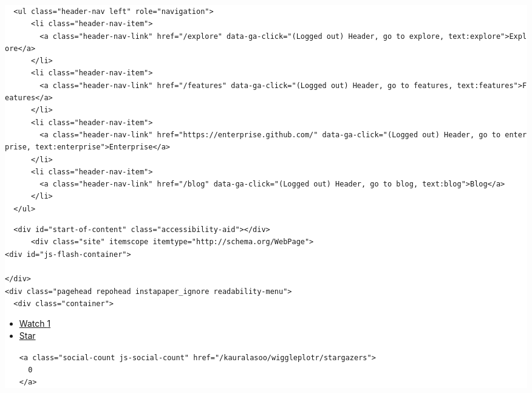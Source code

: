       <ul class="header-nav left" role="navigation">
          <li class="header-nav-item">
            <a class="header-nav-link" href="/explore" data-ga-click="(Logged out) Header, go to explore, text:explore">Explore</a>
          </li>
          <li class="header-nav-item">
            <a class="header-nav-link" href="/features" data-ga-click="(Logged out) Header, go to features, text:features">Features</a>
          </li>
          <li class="header-nav-item">
            <a class="header-nav-link" href="https://enterprise.github.com/" data-ga-click="(Logged out) Header, go to enterprise, text:enterprise">Enterprise</a>
          </li>
          <li class="header-nav-item">
            <a class="header-nav-link" href="/blog" data-ga-click="(Logged out) Header, go to blog, text:blog">Blog</a>
          </li>
      </ul>

  </div>
</div>



      <div id="start-of-content" class="accessibility-aid"></div>
          <div class="site" itemscope itemtype="http://schema.org/WebPage">
    <div id="js-flash-container">
      
    </div>
    <div class="pagehead repohead instapaper_ignore readability-menu">
      <div class="container">
        
<ul class="pagehead-actions">

  <li>
      <a href="/login?return_to=%2Fkauralasoo%2Fwiggleplotr"
    class="btn btn-sm btn-with-count tooltipped tooltipped-n"
    aria-label="You must be signed in to watch a repository" rel="nofollow">
    <span class="octicon octicon-eye"></span>
    Watch
  </a>
  <a class="social-count" href="/kauralasoo/wiggleplotr/watchers">
    1
  </a>

  </li>

  <li>
      <a href="/login?return_to=%2Fkauralasoo%2Fwiggleplotr"
    class="btn btn-sm btn-with-count tooltipped tooltipped-n"
    aria-label="You must be signed in to star a repository" rel="nofollow">
    <span class="octicon octicon-star"></span>
    Star
  </a>

    <a class="social-count js-social-count" href="/kauralasoo/wiggleplotr/stargazers">
      0
    </a>

